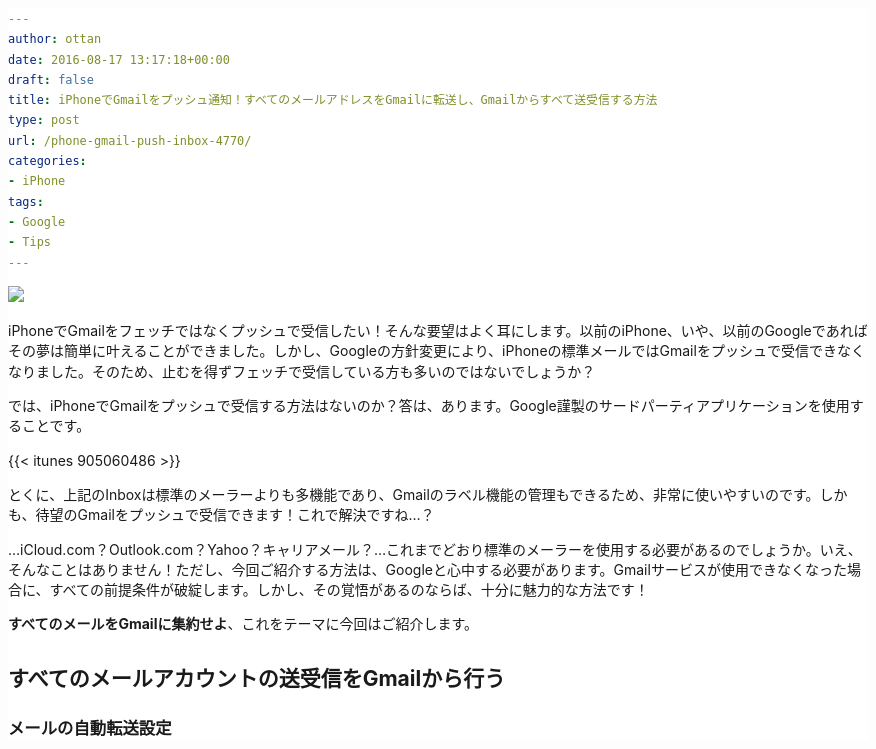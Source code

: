 ```yaml
---
author: ottan
date: 2016-08-17 13:17:18+00:00
draft: false
title: iPhoneでGmailをプッシュ通知！すべてのメールアドレスをGmailに転送し、Gmailからすべて送受信する方法
type: post
url: /phone-gmail-push-inbox-4770/
categories:
- iPhone
tags:
- Google
- Tips
---
```


![](/images/2016/08/160817-57b455320fe57.jpg)






iPhoneでGmailをフェッチではなくプッシュで受信したい！そんな要望はよく耳にします。以前のiPhone、いや、以前のGoogleであればその夢は簡単に叶えることができました。しかし、Googleの方針変更により、iPhoneの標準メールではGmailをプッシュで受信できなくなりました。そのため、止むを得ずフェッチで受信している方も多いのではないでしょうか？





では、iPhoneでGmailをプッシュで受信する方法はないのか？答は、あります。Google謹製のサードパーティアプリケーションを使用することです。



{{< itunes 905060486 >}}



とくに、上記のInboxは標準のメーラーよりも多機能であり、Gmailのラベル機能の管理もできるため、非常に使いやすいのです。しかも、待望のGmailをプッシュで受信できます！これで解決ですね…？





…iCloud.com？Outlook.com？Yahoo？キャリアメール？…これまでどおり標準のメーラーを使用する必要があるのでしょうか。いえ、そんなことはありません！ただし、今回ご紹介する方法は、Googleと心中する必要があります。Gmailサービスが使用できなくなった場合に、すべての前提条件が破綻します。しかし、その覚悟があるのならば、十分に魅力的な方法です！





**すべてのメールをGmailに集約せよ**、これをテーマに今回はご紹介します。





## すべてのメールアカウントの送受信をGmailから行う





### メールの自動転送設定


